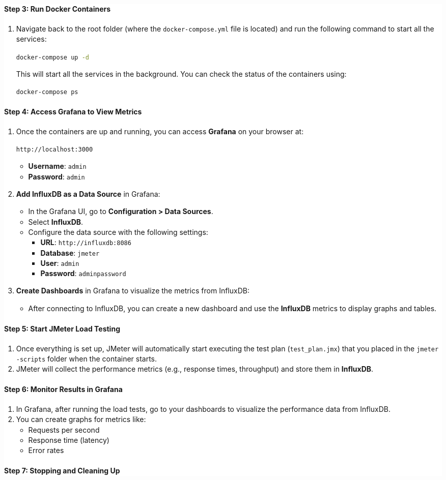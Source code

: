 #### Step 3: Run Docker Containers

1. Navigate back to the root folder (where the `docker-compose.yml` file is located) and run the following command to start all the services:

   ```bash
   docker-compose up -d
   ```

   This will start all the services in the background. You can check the status of the containers using:

   ```bash
   docker-compose ps
   ```

#### Step 4: Access Grafana to View Metrics

1. Once the containers are up and running, you can access **Grafana** on your browser at:

   ```
   http://localhost:3000
   ```

   - **Username**: `admin`
   - **Password**: `admin`

2. **Add InfluxDB as a Data Source** in Grafana:
   - In the Grafana UI, go to **Configuration > Data Sources**.
   - Select **InfluxDB**.
   - Configure the data source with the following settings:
     - **URL**: `http://influxdb:8086`
     - **Database**: `jmeter`
     - **User**: `admin`
     - **Password**: `adminpassword`

3. **Create Dashboards** in Grafana to visualize the metrics from InfluxDB:
   - After connecting to InfluxDB, you can create a new dashboard and use the **InfluxDB** metrics to display graphs and tables.

#### Step 5: Start JMeter Load Testing

1. Once everything is set up, JMeter will automatically start executing the test plan (`test_plan.jmx`) that you placed in the `jmeter-scripts` folder when the container starts.
2. JMeter will collect the performance metrics (e.g., response times, throughput) and store them in **InfluxDB**.

#### Step 6: Monitor Results in Grafana

1. In Grafana, after running the load tests, go to your dashboards to visualize the performance data from InfluxDB.
2. You can create graphs for metrics like:
   - Requests per second
   - Response time (latency)
   - Error rates

#### Step 7: Stopping and Cleaning Up
